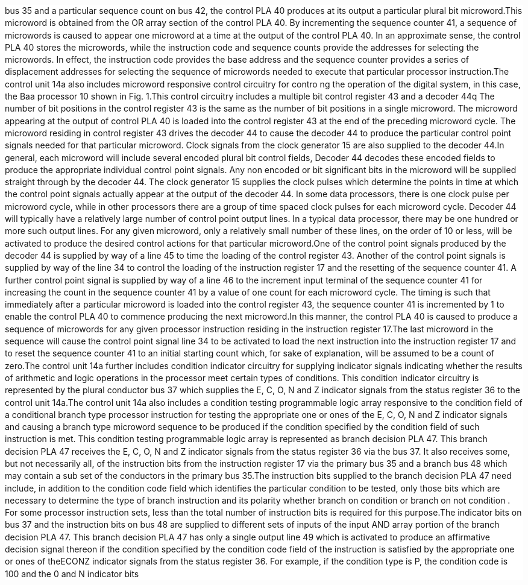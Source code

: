 bus 35 and a particular sequence count on bus 42, the control PLA 40 produces at its output a particular plural bit microword.This microword is obtained from the OR array section of the control PLA 40. By incrementing the sequence counter 41, a sequence of microwords is caused to appear one microword at a time at the output of the control PLA 40. In an approximate sense, the control PLA 40 stores the microwords, while the instruction code and sequence counts provide the addresses for selecting the microwords. In effect, the instruction code provides the base address and the sequence counter provides a series of displacement addresses for selecting the sequence of microwords needed to execute that particular processor instruction.The control unit 14a also includes microword responsive control circuitry for contro ng the operation of the digital system, in this case, the Baa processor 10 shown in Fig. 1.This control circuitry includes a multiple bit control register 43 and a decoder 44q The number of bit positions in the control register 43 is the same as the number of bit positions in a single microword. The microword appearing at the output of control PLA 40 is loaded into the control register 43 at the end of the preceding microword cycle. The microword residing in control register 43 drives the decoder 44 to cause the decoder 44 to produce the particular control point signals needed for that particular microword. Clock signals from the clock generator 15 are also supplied to the decoder 44.In general, each microword will include several encoded plural bit control fields, Decoder 44 decodes these encoded fields to produce the appropriate individual control point signals. Any non encoded or bit significant bits in the microword will be supplied straight through by the decoder 44. The clock generator 15 supplies the clock pulses which determine the points in time at which the control point signals actually appear at the output of the decoder 44. In some data processors, there is one clock pulse per microword cycle, while in other processors there are a group of time spaced clock pulses for each microword cycle. Decoder 44 will typically have a relatively large number of control point output lines. In a typical data processor, there may be one hundred or more such output lines. For any given microword, only a relatively small number of these lines, on the order of 10 or less, will be activated to produce the desired control actions for that particular microword.One of the control point signals produced by the decoder 44 is supplied by way of a line 45 to time the loading of the control register 43. Another of the control point signals is supplied by way of the line 34 to control the loading of the instruction register 17 and the resetting of the sequence counter 41. A further control point signal is supplied by way of a line 46 to the increment input terminal of the sequence counter 41 for increasing the count in the sequence counter 41 by a value of one count for each microword cycle. The timing is such that immediately after a particular microword is loaded into the control register 43, the sequence counter 41 is incremented by 1 to enable the control PLA 40 to commence producing the next microword.In this manner, the control PLA 40 is caused to produce a sequence of microwords for any given processor instruction residing in the instruction register 17.The last microword in the sequence will cause the control point signal line 34 to be activated to load the next instruction into the instruction register 17 and to reset the sequence counter 41 to an initial starting count which, for sake of explanation, will be assumed to be a count of zero.The control unit 14a further includes condition indicator circuitry for supplying indicator signals indicating whether the results of arithmetic and logic operations in the processor meet certain types of conditions. This condition indicator circuitry is represented by the plural conductor bus 37 which supplies the E, C, O, N and Z indicator signals from the status register 36 to the control unit 14a.The control unit 14a also includes a condition testing programmable logic array responsive to the condition field of a conditional branch type processor instruction for testing the appropriate one or ones of the E, C, O, N and Z indicator signals and causing a branch type microword sequence to be produced if the condition specified by the condition field of such instruction is met. This condition testing programmable logic array is represented as branch decision PLA 47. This branch decision PLA 47 receives the E, C, O, N and Z indicator signals from the status register 36 via the bus 37. It also receives some, but not necessarily all, of the instruction bits from the instruction register 17 via the primary bus 35 and a branch bus 48 which may contain a sub set of the conductors in the primary bus 35.The instruction bits supplied to the branch decision PLA 47 need include, in addition to the condition code field which identifies the particular condition to be tested, only those bits which are necessary to determine the type of branch instruction and its polarity whether branch on condition or branch on not condition . For some processor instruction sets, less than the total number of instruction bits is required for this purpose.The indicator bits on bus 37 and the instruction bits on bus 48 are supplied to different sets of inputs of the input AND array portion of the branch decision PLA 47. This branch decision PLA 47 has only a single output line 49 which is activated to produce an affirmative decision signal thereon if the condition specified by the condition code field of the instruction is satisfied by the appropriate one or ones of theECONZ indicator signals from the status register 36. For example, if the condition type is P, the condition code is 100 and the 0 and N indicator bits